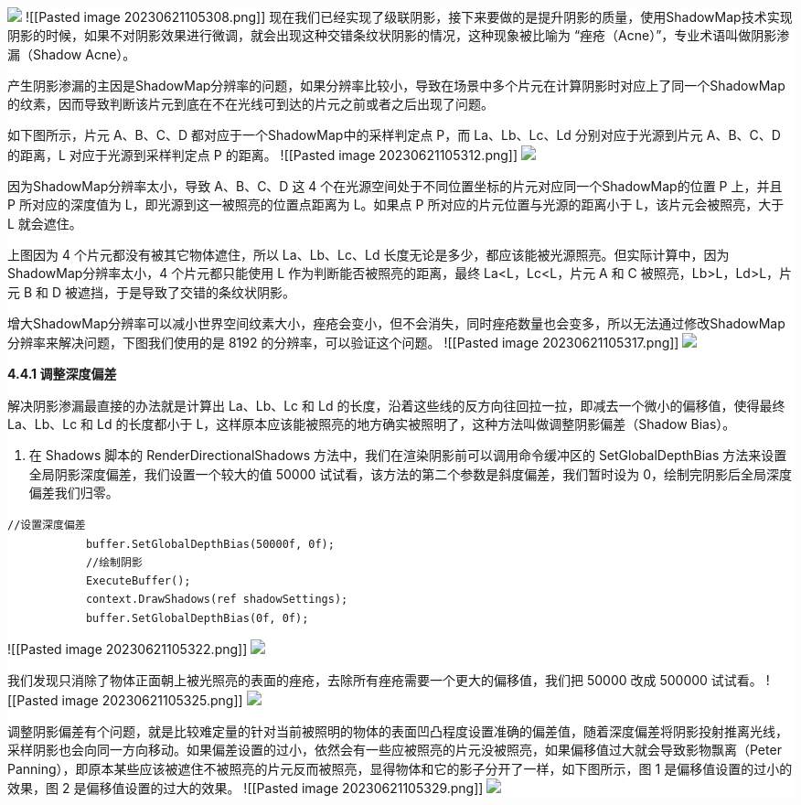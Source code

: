 ![](https://uwa-edu.oss-cn-beijing.aliyuncs.com/27.1620451165073.png)
![[Pasted image 20230621105308.png]]
现在我们已经实现了级联阴影，接下来要做的是提升阴影的质量，使用ShadowMap技术实现阴影的时候，如果不对阴影效果进行微调，就会出现这种交错条纹状阴影的情况，这种现象被比喻为 “痤疮（Acne）”，专业术语叫做阴影渗漏（Shadow Acne）。

产生阴影渗漏的主因是ShadowMap分辨率的问题，如果分辨率比较小，导致在场景中多个片元在计算阴影时对应上了同一个ShadowMap的纹素，因而导致判断该片元到底在不在光线可到达的片元之前或者之后出现了问题。

如下图所示，片元 A、B、C、D 都对应于一个ShadowMap中的采样判定点 P，而 La、Lb、Lc、Ld 分别对应于光源到片元 A、B、C、D 的距离，L 对应于光源到采样判定点 P 的距离。
![[Pasted image 20230621105312.png]]
![](https://uwa-edu.oss-cn-beijing.aliyuncs.com/28.1620451222534.png)

因为ShadowMap分辨率太小，导致 A、B、C、D 这 4 个在光源空间处于不同位置坐标的片元对应同一个ShadowMap的位置 P 上，并且 P 所对应的深度值为 L，即光源到这一被照亮的位置点距离为 L。如果点 P 所对应的片元位置与光源的距离小于 L，该片元会被照亮，大于 L 就会遮住。

上图因为 4 个片元都没有被其它物体遮住，所以 La、Lb、Lc、Ld 长度无论是多少，都应该能被光源照亮。但实际计算中，因为ShadowMap分辨率太小，4 个片元都只能使用 L 作为判断能否被照亮的距离，最终 La<L，Lc<L，片元 A 和 C 被照亮，Lb>L，Ld>L，片元 B 和 D 被遮挡，于是导致了交错的条纹状阴影。

增大ShadowMap分辨率可以减小世界空间纹素大小，痤疮会变小，但不会消失，同时痤疮数量也会变多，所以无法通过修改ShadowMap分辨率来解决问题，下图我们使用的是 8192 的分辨率，可以验证这个问题。
![[Pasted image 20230621105317.png]]
![](https://uwa-edu.oss-cn-beijing.aliyuncs.com/29.1620451363059.png)

**4.4.1 调整深度偏差**

解决阴影渗漏最直接的办法就是计算出 La、Lb、Lc 和 Ld 的长度，沿着这些线的反方向往回拉一拉，即减去一个微小的偏移值，使得最终 La、Lb、Lc 和 Ld 的长度都小于 L，这样原本应该能被照亮的地方确实被照明了，这种方法叫做调整阴影偏差（Shadow Bias）。

1. 在 Shadows 脚本的 RenderDirectionalShadows 方法中，我们在渲染阴影前可以调用命令缓冲区的 SetGlobalDepthBias 方法来设置全局阴影深度偏差，我们设置一个较大的值 50000 试试看，该方法的第二个参数是斜度偏差，我们暂时设为 0，绘制完阴影后全局深度偏差我们归零。

```
//设置深度偏差
            buffer.SetGlobalDepthBias(50000f, 0f);
            //绘制阴影
            ExecuteBuffer();
            context.DrawShadows(ref shadowSettings);
            buffer.SetGlobalDepthBias(0f, 0f);
```
![[Pasted image 20230621105322.png]]
![](https://uwa-edu.oss-cn-beijing.aliyuncs.com/30.1620451433905.png)

我们发现只消除了物体正面朝上被光照亮的表面的痤疮，去除所有痤疮需要一个更大的偏移值，我们把 50000 改成 500000 试试看。
![[Pasted image 20230621105325.png]]
![](https://uwa-edu.oss-cn-beijing.aliyuncs.com/31.1620451469883.png)

​调整阴影偏差有个问题，就是比较难定量的针对当前被照明的物体的表面凹凸程度设置准确的偏差值，随着深度偏差将阴影投射推离光线，采样阴影也会向同一方向移动。如果偏差设置的过小，依然会有一些应被照亮的片元没被照亮，如果偏移值过大就会导致影物飘离（Peter Panning），即原本某些应该被遮住不被照亮的片元反而被照亮，显得物体和它的影子分开了一样，如下图所示，图 1 是偏移值设置的过小的效果，图 2 是偏移值设置的过大的效果。
![[Pasted image 20230621105329.png]]
![](https://uwa-edu.oss-cn-beijing.aliyuncs.com/32.1620451530072.png)
